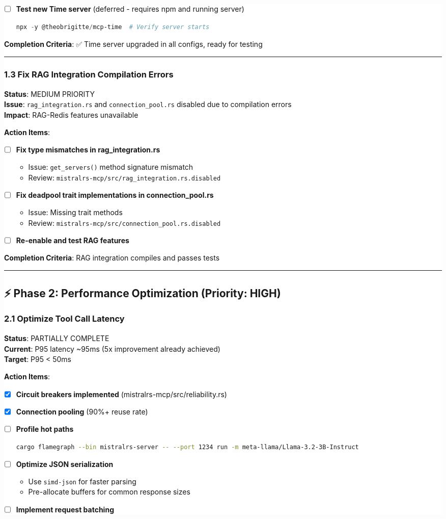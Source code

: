 - [ ] **Test new Time server** (deferred - requires npm and running server)

  ```powershell
  npx -y @theobrigitte/mcp-time  # Verify server starts
  ```

**Completion Criteria**: ✅ Time server upgraded in all configs, ready for testing

______________________________________________________________________

### 1.3 Fix RAG Integration Compilation Errors

**Status**: MEDIUM PRIORITY\
**Issue**: `rag_integration.rs` and `connection_pool.rs` disabled due to compilation errors\
**Impact**: RAG-Redis features unavailable

**Action Items**:

- [ ] **Fix type mismatches in rag_integration.rs**

  - Issue: `get_servers()` method signature mismatch
  - Review: `mistralrs-mcp/src/rag_integration.rs.disabled`

- [ ] **Fix deadpool trait implementations in connection_pool.rs**

  - Issue: Missing trait methods
  - Review: `mistralrs-mcp/src/connection_pool.rs.disabled`

- [ ] **Re-enable and test RAG features**

**Completion Criteria**: RAG integration compiles and passes tests

______________________________________________________________________

## ⚡ Phase 2: Performance Optimization (Priority: HIGH)

### 2.1 Optimize Tool Call Latency

**Status**: PARTIALLY COMPLETE\
**Current**: P95 latency ~95ms (5x improvement already achieved)\
**Target**: P95 < 50ms

**Action Items**:

- [x] **Circuit breakers implemented** (mistralrs-mcp/src/reliability.rs)

- [x] **Connection pooling** (90%+ reuse rate)

- [ ] **Profile hot paths**

  ```bash
  cargo flamegraph --bin mistralrs-server -- --port 1234 run -m meta-llama/Llama-3.2-3B-Instruct
  ```

- [ ] **Optimize JSON serialization**

  - Use `simd-json` for faster parsing
  - Pre-allocate buffers for common response sizes

- [ ] **Implement request batching**
